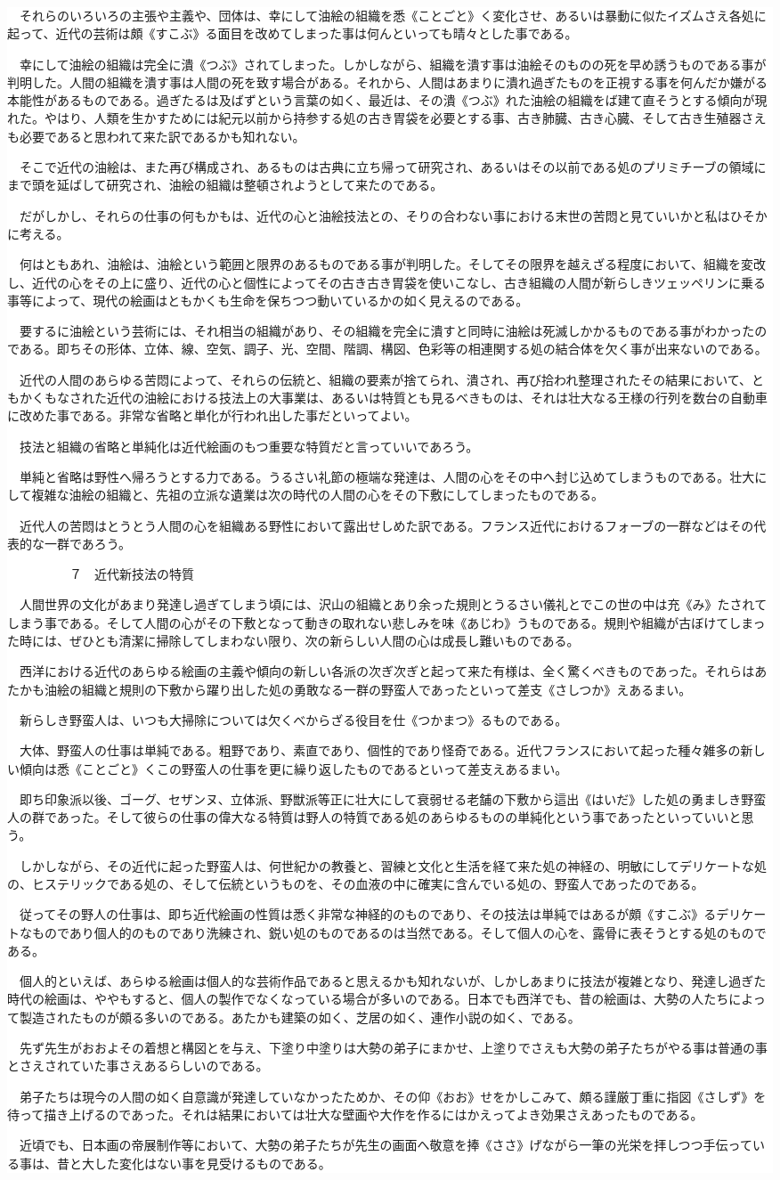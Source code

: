 　それらのいろいろの主張や主義や、団体は、幸にして油絵の組織を悉《ことごと》く変化させ、あるいは暴動に似たイズムさえ各処に起って、近代の芸術は頗《すこぶ》る面目を改めてしまった事は何んといっても晴々とした事である。

　幸にして油絵の組織は完全に潰《つぶ》されてしまった。しかしながら、組織を潰す事は油絵そのものの死を早め誘うものである事が判明した。人間の組織を潰す事は人間の死を致す場合がある。それから、人間はあまりに潰れ過ぎたものを正視する事を何んだか嫌がる本能性があるものである。過ぎたるは及ばずという言葉の如く、最近は、その潰《つぶ》れた油絵の組織をば建て直そうとする傾向が現れた。やはり、人類を生かすためには紀元以前から持参する処の古き胃袋を必要とする事、古き肺臓、古き心臓、そして古き生殖器さえも必要であると思われて来た訳であるかも知れない。

　そこで近代の油絵は、また再び構成され、あるものは古典に立ち帰って研究され、あるいはその以前である処のプリミチーブの領域にまで頭を延ばして研究され、油絵の組織は整頓されようとして来たのである。

　だがしかし、それらの仕事の何もかもは、近代の心と油絵技法との、そりの合わない事における末世の苦悶と見ていいかと私はひそかに考える。

　何はともあれ、油絵は、油絵という範囲と限界のあるものである事が判明した。そしてその限界を越えざる程度において、組織を変改し、近代の心をその上に盛り、近代の心と個性によってその古き古き胃袋を使いこなし、古き組織の人間が新らしきツェッペリンに乗る事等によって、現代の絵画はともかくも生命を保ちつつ動いているかの如く見えるのである。

　要するに油絵という芸術には、それ相当の組織があり、その組織を完全に潰すと同時に油絵は死滅しかかるものである事がわかったのである。即ちその形体、立体、線、空気、調子、光、空間、階調、構図、色彩等の相連関する処の結合体を欠く事が出来ないのである。

　近代の人間のあらゆる苦悶によって、それらの伝統と、組織の要素が捨てられ、潰され、再び拾われ整理されたその結果において、ともかくもなされた近代の油絵における技法上の大事業は、あるいは特質とも見るべきものは、それは壮大なる王様の行列を数台の自動車に改めた事である。非常な省略と単化が行われ出した事だといってよい。

　技法と組織の省略と単純化は近代絵画のもつ重要な特質だと言っていいであろう。

　単純と省略は野性へ帰ろうとする力である。うるさい礼節の極端な発達は、人間の心をその中へ封じ込めてしまうものである。壮大にして複雑な油絵の組織と、先祖の立派な遺業は次の時代の人間の心をその下敷にしてしまったものである。

　近代人の苦悶はとうとう人間の心を組織ある野性において露出せしめた訳である。フランス近代におけるフォーブの一群などはその代表的な一群であろう。



　　　　　７　近代新技法の特質



　人間世界の文化があまり発達し過ぎてしまう頃には、沢山の組織とあり余った規則とうるさい儀礼とでこの世の中は充《み》たされてしまう事である。そして人間の心がその下敷となって動きの取れない悲しみを味《あじわ》うものである。規則や組織が古ぼけてしまった時には、ぜひとも清潔に掃除してしまわない限り、次の新らしい人間の心は成長し難いものである。

　西洋における近代のあらゆる絵画の主義や傾向の新しい各派の次ぎ次ぎと起って来た有様は、全く驚くべきものであった。それらはあたかも油絵の組織と規則の下敷から躍り出した処の勇敢なる一群の野蛮人であったといって差支《さしつか》えあるまい。

　新らしき野蛮人は、いつも大掃除については欠くべからざる役目を仕《つかまつ》るものである。

　大体、野蛮人の仕事は単純である。粗野であり、素直であり、個性的であり怪奇である。近代フランスにおいて起った種々雑多の新しい傾向は悉《ことごと》くこの野蛮人の仕事を更に繰り返したものであるといって差支えあるまい。

　即ち印象派以後、ゴーグ、セザンヌ、立体派、野獣派等正に壮大にして衰弱せる老舗の下敷から這出《はいだ》した処の勇ましき野蛮人の群であった。そして彼らの仕事の偉大なる特質は野人の特質である処のあらゆるものの単純化という事であったといっていいと思う。

　しかしながら、その近代に起った野蛮人は、何世紀かの教養と、習練と文化と生活を経て来た処の神経の、明敏にしてデリケートな処の、ヒステリックである処の、そして伝統というものを、その血液の中に確実に含んでいる処の、野蛮人であったのである。

　従ってその野人の仕事は、即ち近代絵画の性質は悉く非常な神経的のものであり、その技法は単純ではあるが頗《すこぶ》るデリケートなものであり個人的のものであり洗練され、鋭い処のものであるのは当然である。そして個人の心を、露骨に表そうとする処のものである。

　個人的といえば、あらゆる絵画は個人的な芸術作品であると思えるかも知れないが、しかしあまりに技法が複雑となり、発達し過ぎた時代の絵画は、ややもすると、個人の製作でなくなっている場合が多いのである。日本でも西洋でも、昔の絵画は、大勢の人たちによって製造されたものが頗る多いのである。あたかも建築の如く、芝居の如く、連作小説の如く、である。

　先ず先生がおおよその着想と構図とを与え、下塗り中塗りは大勢の弟子にまかせ、上塗りでさえも大勢の弟子たちがやる事は普通の事とさえされていた事さえあるらしいのである。

　弟子たちは現今の人間の如く自意識が発達していなかったためか、その仰《おお》せをかしこみて、頗る謹厳丁重に指図《さしず》を待って描き上げるのであった。それは結果においては壮大な壁画や大作を作るにはかえってよき効果さえあったものである。

　近頃でも、日本画の帝展制作等において、大勢の弟子たちが先生の画面へ敬意を捧《ささ》げながら一筆の光栄を拝しつつ手伝っている事は、昔と大した変化はない事を見受けるものである。

